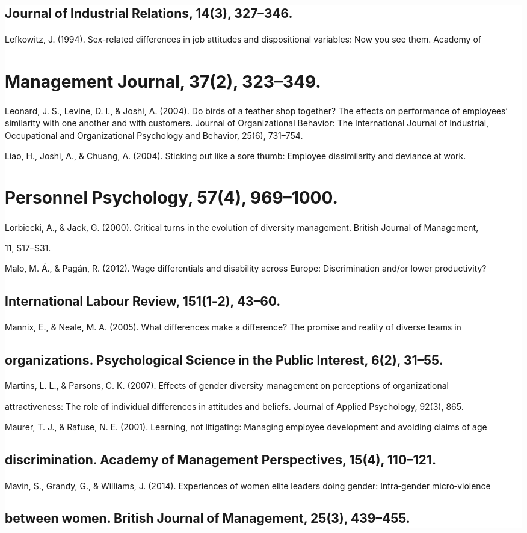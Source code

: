 ## Journal of Industrial Relations, 14(3), 327–346.

Lefkowitz, J. (1994). Sex-related differences in job attitudes and dispositional variables: Now you see them. Academy of

# Management Journal, 37(2), 323–349.

Leonard, J. S., Levine, D. I., & Joshi, A. (2004). Do birds of a feather shop together? The effects on performance of employees’ similarity with one another and with customers. Journal of Organizational Behavior: The International Journal of Industrial, Occupational and Organizational Psychology and Behavior, 25(6), 731–754.

Liao, H., Joshi, A., & Chuang, A. (2004). Sticking out like a sore thumb: Employee dissimilarity and deviance at work.

# Personnel Psychology, 57(4), 969–1000.

Lorbiecki, A., & Jack, G. (2000). Critical turns in the evolution of diversity management. British Journal of Management,

11, S17–S31.

Malo, M. Á., & Pagán, R. (2012). Wage differentials and disability across Europe: Discrimination and/or lower productivity?

## International Labour Review, 151(1‐2), 43–60.

Mannix, E., & Neale, M. A. (2005). What differences make a difference? The promise and reality of diverse teams in

## organizations. Psychological Science in the Public Interest, 6(2), 31–55.

Martins, L. L., & Parsons, C. K. (2007). Effects of gender diversity management on perceptions of organizational

attractiveness: The role of individual differences in attitudes and beliefs. Journal of Applied Psychology, 92(3), 865.

Maurer, T. J., & Rafuse, N. E. (2001). Learning, not litigating: Managing employee development and avoiding claims of age

## discrimination. Academy of Management Perspectives, 15(4), 110–121.

Mavin, S., Grandy, G., & Williams, J. (2014). Experiences of women elite leaders doing gender: Intra‐gender micro‐violence

## between women. British Journal of Management, 25(3), 439–455.
